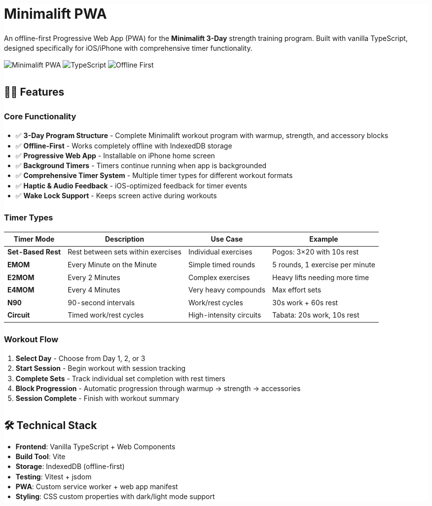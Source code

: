 # Minimalift PWA

An offline-first Progressive Web App (PWA) for the **Minimalift 3-Day** strength training program. Built with vanilla TypeScript, designed specifically for iOS/iPhone with comprehensive timer functionality.

![Minimalift PWA](https://img.shields.io/badge/PWA-Ready-success) ![TypeScript](https://img.shields.io/badge/TypeScript-100%25-blue) ![Offline First](https://img.shields.io/badge/Offline-First-orange)

## 🏋️‍♀️ Features

### **Core Functionality**
- ✅ **3-Day Program Structure** - Complete Minimalift workout program with warmup, strength, and accessory blocks
- ✅ **Offline-First** - Works completely offline with IndexedDB storage
- ✅ **Progressive Web App** - Installable on iPhone home screen
- ✅ **Background Timers** - Timers continue running when app is backgrounded
- ✅ **Comprehensive Timer System** - Multiple timer types for different workout formats
- ✅ **Haptic & Audio Feedback** - iOS-optimized feedback for timer events
- ✅ **Wake Lock Support** - Keeps screen active during workouts

### **Timer Types**

| Timer Mode | Description | Use Case | Example |
|------------|-------------|----------|---------|
| **Set-Based Rest** | Rest between sets within exercises | Individual exercises | Pogos: 3×20 with 10s rest |
| **EMOM** | Every Minute on the Minute | Simple timed rounds | 5 rounds, 1 exercise per minute |
| **E2MOM** | Every 2 Minutes | Complex exercises | Heavy lifts needing more time |
| **E4MOM** | Every 4 Minutes | Very heavy compounds | Max effort sets |
| **N90** | 90-second intervals | Work/rest cycles | 30s work + 60s rest |
| **Circuit** | Timed work/rest cycles | High-intensity circuits | Tabata: 20s work, 10s rest |

### **Workout Flow**
1. **Select Day** - Choose from Day 1, 2, or 3
2. **Start Session** - Begin workout with session tracking
3. **Complete Sets** - Track individual set completion with rest timers
4. **Block Progression** - Automatic progression through warmup → strength → accessories
5. **Session Complete** - Finish with workout summary

## 🛠️ Technical Stack

- **Frontend**: Vanilla TypeScript + Web Components
- **Build Tool**: Vite
- **Storage**: IndexedDB (offline-first)
- **Testing**: Vitest + jsdom
- **PWA**: Custom service worker + web app manifest
- **Styling**: CSS custom properties with dark/light mode support
